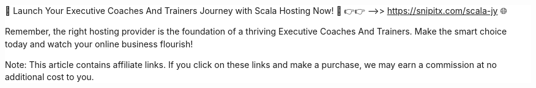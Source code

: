 🚀 Launch Your Executive Coaches And Trainers Journey with Scala Hosting Now! 🌟
👉👉 -->> https://snipitx.com/scala-jy 🌐

Remember, the right hosting provider is the foundation of a thriving Executive Coaches And Trainers. Make the smart choice today and watch your online business flourish!

Note: This article contains affiliate links. If you click on these links and make a purchase, we may earn a commission at no additional cost to you.